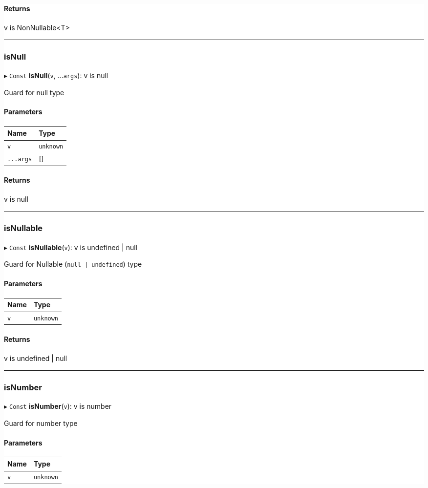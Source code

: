 #### Returns

v is NonNullable<T\>

___

### isNull

▸ `Const` **isNull**(`v`, ...`args`): v is null

Guard for null type

#### Parameters

| Name | Type |
| :------ | :------ |
| `v` | `unknown` |
| `...args` | [] |

#### Returns

v is null

___

### isNullable

▸ `Const` **isNullable**(`v`): v is undefined \| null

Guard for Nullable (`null | undefined`) type

#### Parameters

| Name | Type |
| :------ | :------ |
| `v` | `unknown` |

#### Returns

v is undefined \| null

___

### isNumber

▸ `Const` **isNumber**(`v`): v is number

Guard for number type

#### Parameters

| Name | Type |
| :------ | :------ |
| `v` | `unknown` |

